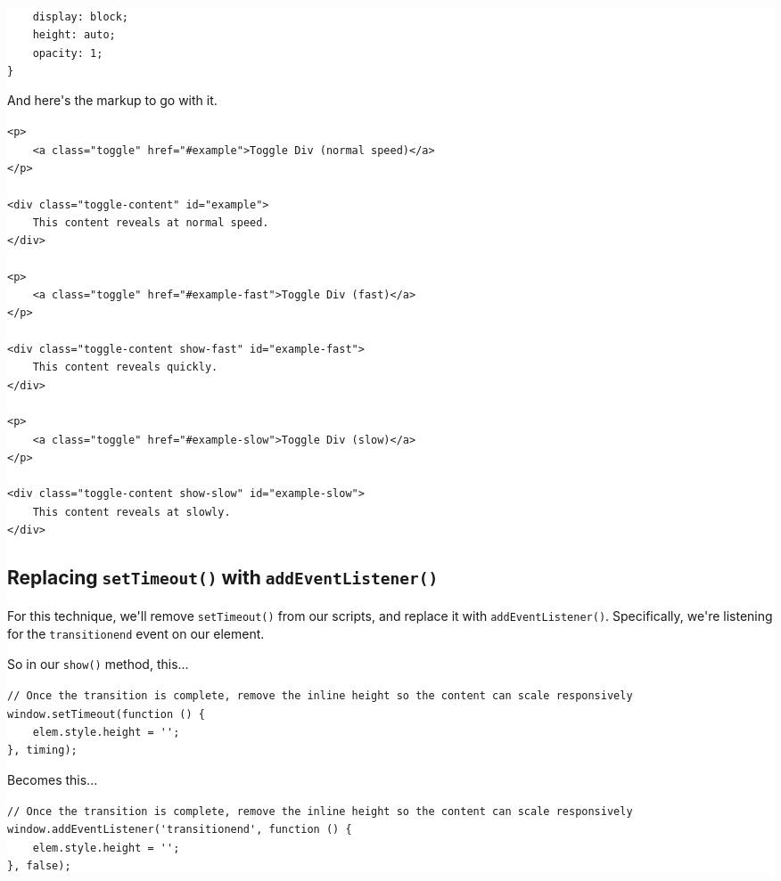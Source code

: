 ```lang-css
	display: block;
	height: auto;
	opacity: 1;
}
```

And here's the markup to go with it.

```lang-markup
<p>
	<a class="toggle" href="#example">Toggle Div (normal speed)</a>
</p>

<div class="toggle-content" id="example">
	This content reveals at normal speed.
</div>

<p>
	<a class="toggle" href="#example-fast">Toggle Div (fast)</a>
</p>

<div class="toggle-content show-fast" id="example-fast">
	This content reveals quickly.
</div>

<p>
	<a class="toggle" href="#example-slow">Toggle Div (slow)</a>
</p>

<div class="toggle-content show-slow" id="example-slow">
	This content reveals at slowly.
</div>
```

## Replacing `setTimeout()` with `addEventListener()`

For this technique, we'll remove `setTimeout()` from our scripts, and replace it with `addEventListener()`. Specifically, we're listening for the `transitionend` event on our element.

So in our `show()` method, this...

```lang-javascript
// Once the transition is complete, remove the inline height so the content can scale responsively
window.setTimeout(function () {
	elem.style.height = '';
}, timing);
```

Becomes this...

```lang-javascript
// Once the transition is complete, remove the inline height so the content can scale responsively
window.addEventListener('transitionend', function () {
	elem.style.height = '';
}, false);
```
